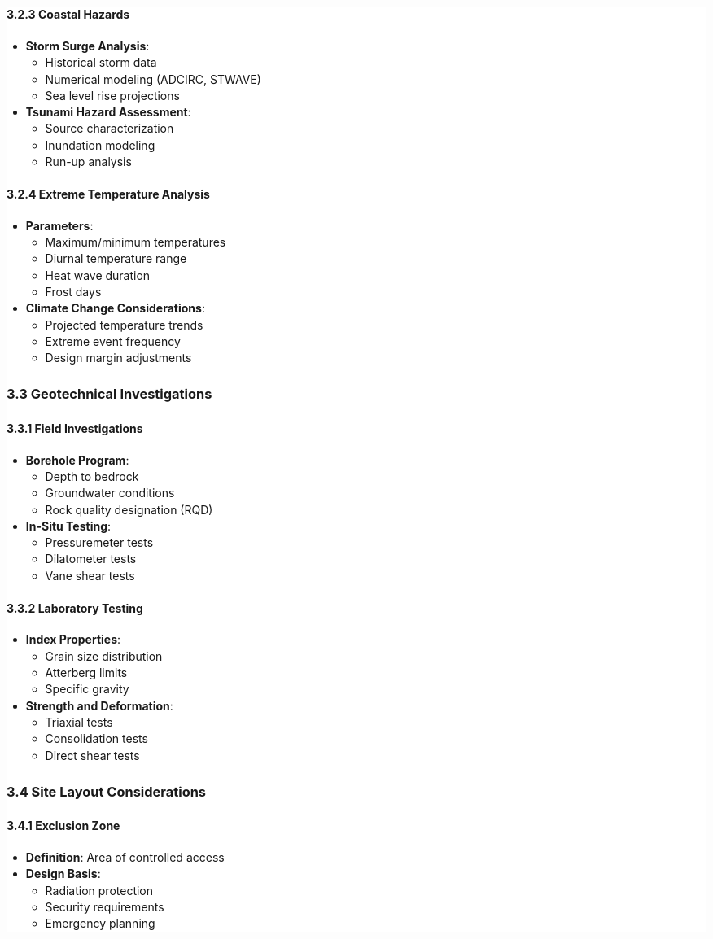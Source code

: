 #### 3.2.3 Coastal Hazards
- **Storm Surge Analysis**:
  - Historical storm data
  - Numerical modeling (ADCIRC, STWAVE)
  - Sea level rise projections
- **Tsunami Hazard Assessment**:
  - Source characterization
  - Inundation modeling
  - Run-up analysis

#### 3.2.4 Extreme Temperature Analysis
- **Parameters**:
  - Maximum/minimum temperatures
  - Diurnal temperature range
  - Heat wave duration
  - Frost days
- **Climate Change Considerations**:
  - Projected temperature trends
  - Extreme event frequency
  - Design margin adjustments

### 3.3 Geotechnical Investigations

#### 3.3.1 Field Investigations
- **Borehole Program**:
  - Depth to bedrock
  - Groundwater conditions
  - Rock quality designation (RQD)
- **In-Situ Testing**:
  - Pressuremeter tests
  - Dilatometer tests
  - Vane shear tests

#### 3.3.2 Laboratory Testing
- **Index Properties**:
  - Grain size distribution
  - Atterberg limits
  - Specific gravity
- **Strength and Deformation**:
  - Triaxial tests
  - Consolidation tests
  - Direct shear tests

### 3.4 Site Layout Considerations

#### 3.4.1 Exclusion Zone
- **Definition**: Area of controlled access
- **Design Basis**:
  - Radiation protection
  - Security requirements
  - Emergency planning
